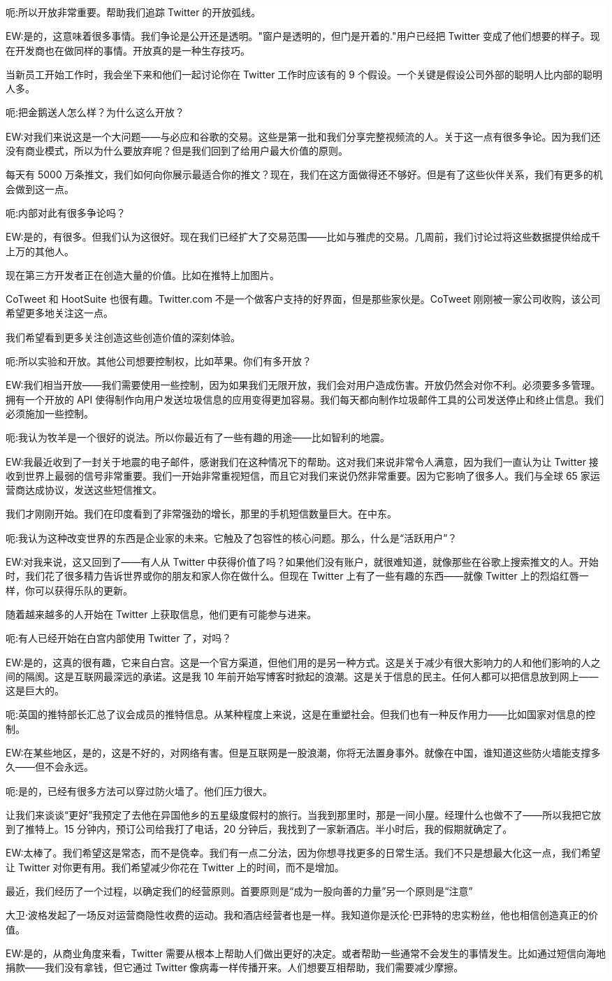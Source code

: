 呃:所以开放非常重要。帮助我们追踪 Twitter 的开放弧线。

EW:是的，这意味着很多事情。我们争论是公开还是透明。"窗户是透明的，但门是开着的."用户已经把 Twitter 变成了他们想要的样子。现在开发商也在做同样的事情。开放真的是一种生存技巧。

当新员工开始工作时，我会坐下来和他们一起讨论你在 Twitter 工作时应该有的 9 个假设。一个关键是假设公司外部的聪明人比内部的聪明人多。

呃:把金鹅送人怎么样？为什么这么开放？

EW:对我们来说这是一个大问题——与必应和谷歌的交易。这些是第一批和我们分享完整视频流的人。关于这一点有很多争论。因为我们还没有商业模式，所以为什么要放弃呢？但是我们回到了给用户最大价值的原则。

每天有 5000 万条推文，我们如何向你展示最适合你的推文？现在，我们在这方面做得还不够好。但是有了这些伙伴关系，我们有更多的机会做到这一点。

呃:内部对此有很多争论吗？

EW:是的，有很多。但我们认为这很好。现在我们已经扩大了交易范围——比如与雅虎的交易。几周前，我们讨论过将这些数据提供给成千上万的其他人。

现在第三方开发者正在创造大量的价值。比如在推特上加图片。

CoTweet 和 HootSuite 也很有趣。Twitter.com 不是一个做客户支持的好界面，但是那些家伙是。CoTweet 刚刚被一家公司收购，该公司希望更多地关注这一点。

我们希望看到更多关注创造这些创造价值的深刻体验。

呃:所以实验和开放。其他公司想要控制权，比如苹果。你们有多开放？

EW:我们相当开放——我们需要使用一些控制，因为如果我们无限开放，我们会对用户造成伤害。开放仍然会对你不利。必须要多多管理。拥有一个开放的 API 使得制作向用户发送垃圾信息的应用变得更加容易。我们每天都向制作垃圾邮件工具的公司发送停止和终止信息。我们必须施加一些控制。

呃:我认为牧羊是一个很好的说法。所以你最近有了一些有趣的用途——比如智利的地震。

EW:我最近收到了一封关于地震的电子邮件，感谢我们在这种情况下的帮助。这对我们来说非常令人满意，因为我们一直认为让 Twitter 接收到世界上最弱的信号非常重要。我们一开始非常重视短信，而且它对我们来说仍然非常重要。因为它影响了很多人。我们与全球 65 家运营商达成协议，发送这些短信推文。

我们才刚刚开始。我们在印度看到了非常强劲的增长，那里的手机短信数量巨大。在中东。

呃:我认为这种改变世界的东西是企业家的未来。它触及了包容性的核心问题。那么，什么是“活跃用户”？

EW:对我来说，这又回到了——有人从 Twitter 中获得价值了吗？如果他们没有账户，就很难知道，就像那些在谷歌上搜索推文的人。开始时，我们花了很多精力告诉世界或你的朋友和家人你在做什么。但现在 Twitter 上有了一些有趣的东西——就像 Twitter 上的烈焰红唇一样，你可以获得乐队的更新。

随着越来越多的人开始在 Twitter 上获取信息，他们更有可能参与进来。

呃:有人已经开始在白宫内部使用 Twitter 了，对吗？

EW:是的，这真的很有趣，它来自白宫。这是一个官方渠道，但他们用的是另一种方式。这是关于减少有很大影响力的人和他们影响的人之间的隔阂。这是互联网最深远的承诺。这是我 10 年前开始写博客时掀起的浪潮。这是关于信息的民主。任何人都可以把信息放到网上——这是巨大的。

呃:英国的推特部长汇总了议会成员的推特信息。从某种程度上来说，这是在重塑社会。但我们也有一种反作用力——比如国家对信息的控制。

EW:在某些地区，是的，这是不好的，对网络有害。但是互联网是一股浪潮，你将无法置身事外。就像在中国，谁知道这些防火墙能支撑多久——但不会永远。

呃:是的，已经有很多方法可以穿过防火墙了。他们压力很大。

让我们来谈谈“更好”我预定了去他在异国他乡的五星级度假村的旅行。当我到那里时，那是一间小屋。经理什么也做不了——所以我把它放到了推特上。15 分钟内，预订公司给我打了电话，20 分钟后，我找到了一家新酒店。半小时后，我的假期就确定了。

EW:太棒了。我们希望这是常态，而不是侥幸。我们有一点二分法，因为你想寻找更多的日常生活。我们不只是想最大化这一点，我们希望让 Twitter 对你更有用。我们希望减少你花在 Twitter 上的时间，而不是增加。

最近，我们经历了一个过程，以确定我们的经营原则。首要原则是“成为一股向善的力量”另一个原则是“注意”

大卫·波格发起了一场反对运营商隐性收费的运动。我和酒店经营者也是一样。我知道你是沃伦·巴菲特的忠实粉丝，他也相信创造真正的价值。

EW:是的，从商业角度来看，Twitter 需要从根本上帮助人们做出更好的决定。或者帮助一些通常不会发生的事情发生。比如通过短信向海地捐款——我们没有拿钱，但它通过 Twitter 像病毒一样传播开来。人们想要互相帮助，我们需要减少摩擦。
